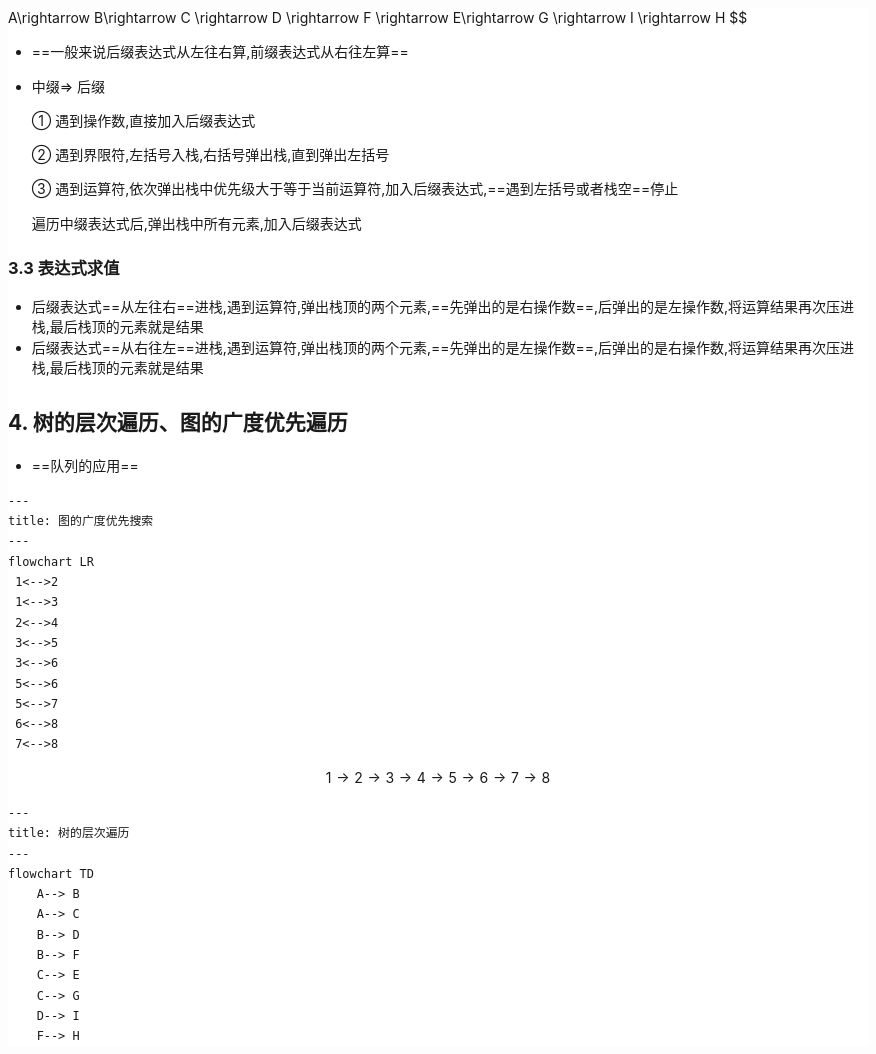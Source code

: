$$
$$
A\rightarrow B\rightarrow C \rightarrow D \rightarrow F \rightarrow E\rightarrow G \rightarrow I \rightarrow H
$$
- ==一般来说后缀表达式从左往右算,前缀表达式从右往左算==

- 中缀$\Rightarrow$ 后缀

  ① 遇到操作数,直接加入后缀表达式

  ②  遇到界限符,左括号入栈,右括号弹出栈,直到弹出左括号

  ③ 遇到运算符,依次弹出栈中优先级大于等于当前运算符,加入后缀表达式,==遇到左括号或者栈空==停止

  遍历中缀表达式后,弹出栈中所有元素,加入后缀表达式 		

### 3.3 表达式求值

- 后缀表达式==从左往右==进栈,遇到运算符,弹出栈顶的两个元素,==先弹出的是右操作数==,后弹出的是左操作数,将运算结果再次压进栈,最后栈顶的元素就是结果
- 后缀表达式==从右往左==进栈,遇到运算符,弹出栈顶的两个元素,==先弹出的是左操作数==,后弹出的是右操作数,将运算结果再次压进栈,最后栈顶的元素就是结果

## 4. 树的层次遍历、图的广度优先遍历

- ==队列的应用==



```mermaid
---
title: 图的广度优先搜索
---
flowchart LR
 1<-->2
 1<-->3
 2<-->4
 3<-->5
 3<-->6
 5<-->6
 5<-->7
 6<-->8
 7<-->8
```

$$
1\rightarrow2\rightarrow3\rightarrow4\rightarrow5\rightarrow6\rightarrow7\rightarrow8
$$

```mermaid
---
title: 树的层次遍历
---
flowchart TD
    A--> B
    A--> C
    B--> D
    B--> F
    C--> E
    C--> G
    D--> I 
    F--> H
```
